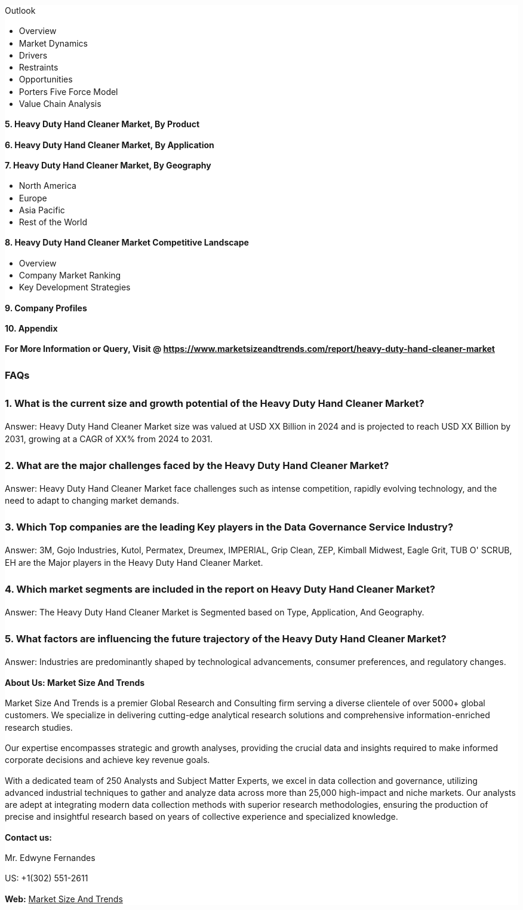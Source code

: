 Outlook</span></strong></p></div><div class="" data-test-id=""><ul><li><span class="">Overview</span></li><li><span class="">Market Dynamics</span></li><li><span class="">Drivers</span></li><li><span class="">Restraints</span></li><li><span class="">Opportunities</span></li><li><span class="">Porters Five Force Model</span></li><li><span class="">Value Chain Analysis</span></li></ul></div><div class="" data-test-id=""><p><strong><span class="">5. Heavy Duty Hand Cleaner Market, By Product</span></strong></p></div><div class="" data-test-id=""><p><strong><span class="">6. Heavy Duty Hand Cleaner Market, By Application</span></strong></p></div><div class="" data-test-id=""><p><strong><span class="">7. Heavy Duty Hand Cleaner Market, By Geography</span></strong></p></div><div class="" data-test-id=""><ul><li><span class="">North America</span></li><li><span class="">Europe</span></li><li><span class="">Asia Pacific</span></li><li><span class="">Rest of the World</span></li></ul></div><div class="" data-test-id=""><p><strong><span class="">8. Heavy Duty Hand Cleaner Market Competitive Landscape</span></strong></p></div><div class="" data-test-id=""><ul><li><span class="">Overview</span></li><li><span class="">Company Market Ranking</span></li><li><span class="">Key Development Strategies</span></li></ul></div><div class="" data-test-id=""><p><strong><span class="">9. Company Profiles</span></strong></p></div><div class="" data-test-id=""><p><strong><span class="">10. Appendix</span></strong></p></div><div class="" data-test-id=""><p><strong><span class="">For More Information or Query, Visit @ <a href="https://www.marketsizeandtrends.com/report/heavy-duty-hand-cleaner-market" target="_blank">https://www.marketsizeandtrends.com/report/heavy-duty-hand-cleaner-market</a></span></strong></p></div><div class="" data-test-id=""><div class="article-main__content" data-test-id="publishing-text-block"><h3><strong><span class="">FAQs</span></strong></h3></div><div class="article-main__content" data-test-id="publishing-text-block"><h3><span class="">1. What is the current size and growth potential of the Heavy Duty Hand Cleaner Market?</span></h3></div><div class="article-main__content" data-test-id="publishing-text-block"><p><span class="font-[700]">Answer</span><span class="">: Heavy Duty Hand Cleaner Market size was valued at USD XX Billion in 2024 and is projected to reach USD XX Billion by 2031, growing at a CAGR of XX% from 2024 to 2031.</span></p></div><div class="article-main__content" data-test-id="publishing-text-block"><h3><span class="">2. What are the major challenges faced by the Heavy Duty Hand Cleaner Market?</span></h3></div><div class="article-main__content" data-test-id="publishing-text-block"><p><span class="font-[700]">Answer</span><span class="">: Heavy Duty Hand Cleaner Market face challenges such as intense competition, rapidly evolving technology, and the need to adapt to changing market demands.</span></p></div><div class="article-main__content" data-test-id="publishing-text-block"><h3><span class="">3. Which Top companies are the leading Key players in the Data Governance Service Industry?</span></h3></div><div class="article-main__content" data-test-id="publishing-text-block"><p><span class="font-[700]">Answer</span><span class="">: 3M, Gojo Industries, Kutol, Permatex, Dreumex, IMPERIAL, Grip Clean, ZEP, Kimball Midwest, Eagle Grit, TUB O' SCRUB, EH are the Major players in the Heavy Duty Hand Cleaner Market.</span></p></div><div class="article-main__content" data-test-id="publishing-text-block"><h3><span class="">4. Which market segments are included in the report on Heavy Duty Hand Cleaner Market?</span></h3></div><div class="article-main__content" data-test-id="publishing-text-block"><p><span class="font-[700]">Answer</span><span class="">: The Heavy Duty Hand Cleaner Market is Segmented based on Type, Application, And Geography.</span></p></div><div class="article-main__content" data-test-id="publishing-text-block"><h3><span class="">5. What factors are influencing the future trajectory of the Heavy Duty Hand Cleaner Market?</span></h3></div><div class="article-main__content" data-test-id="publishing-text-block"><p><span class="font-[700]">Answer:</span><span class="">&nbsp;Industries are predominantly shaped by technological advancements, consumer preferences, and regulatory changes.</span></p></div><p><strong><span class="">About Us: Market Size And Trends</span></strong></p></div><div class="" data-test-id=""><p><span class="">Market Size And Trends is a premier Global Research and Consulting firm serving a diverse clientele of over 5000+ global customers. We specialize in delivering cutting-edge analytical research solutions and comprehensive information-enriched research studies.</span></p></div><div class="" data-test-id=""><p><span class="">Our expertise encompasses strategic and growth analyses, providing the crucial data and insights required to make informed corporate decisions and achieve key revenue goals.</span></p></div><div class="" data-test-id=""><p><span class="">With a dedicated team of 250 Analysts and Subject Matter Experts, we excel in data collection and governance, utilizing advanced industrial techniques to gather and analyze data across more than 25,000 high-impact and niche markets. Our analysts are adept at integrating modern data collection methods with superior research methodologies, ensuring the production of precise and insightful research based on years of collective experience and specialized knowledge.</span></p></div><div class="" data-test-id=""><p><strong><span class="">Contact us:</span></strong></p></div><div class="" data-test-id=""><p><span class="">Mr. Edwyne Fernandes</span></p></div><div class="" data-test-id=""><p><span class="">US: +1(302) 551-2611<br /></span></p><p><span class=""><strong>Web:</strong>
<a href="https://www.marketsizeandtrends.com/" target="_blank">Market Size And Trends</a></span></p></div>
